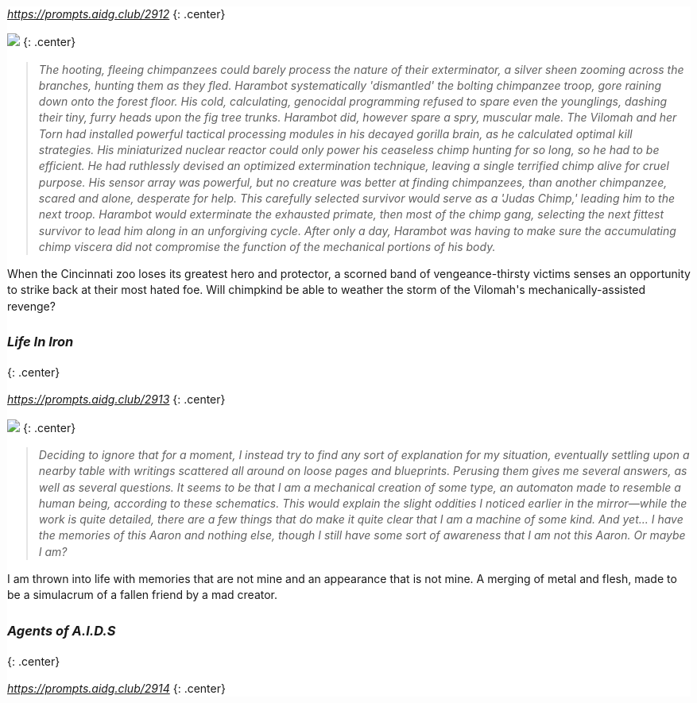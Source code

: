 *<https://prompts.aidg.club/2912>*
{: .center}

![](https://files.catbox.moe/8xes9z.jpg)
{: .center}

>*The hooting, fleeing chimpanzees could barely process the nature of their exterminator, a silver sheen zooming across the branches, hunting them as they fled. Harambot systematically 'dismantled' the bolting chimpanzee troop, gore raining down onto the forest floor. His cold, calculating, genocidal programming refused to spare even the younglings, dashing their tiny, furry heads upon the fig tree trunks.*
>*Harambot did, however spare a spry, muscular male. The Vilomah and her Torn had installed powerful tactical processing modules in his decayed gorilla brain, as he calculated optimal kill strategies. His miniaturized nuclear reactor could only power his ceaseless chimp hunting for so long, so he had to be efficient. He had ruthlessly devised an optimized extermination technique, leaving a single terrified chimp alive for cruel purpose. His sensor array was powerful, but no creature was better at finding chimpanzees, than another chimpanzee, scared and alone, desperate for help. This carefully selected survivor would serve as a 'Judas Chimp,' leading him to the next troop. Harambot would exterminate the exhausted primate, then most of the chimp gang, selecting the next fittest survivor to lead him along in an unforgiving cycle. After only a day, Harambot was having to make sure the accumulating chimp viscera did not compromise the function of the mechanical portions of his body.*

When the Cincinnati zoo loses its greatest hero and protector, a scorned band of vengeance-thirsty victims senses an opportunity to strike back at their most hated foe. Will chimpkind be able to weather the storm of the Vilomah's mechanically-assisted revenge?

### *Life In Iron*
{: .center}

*<https://prompts.aidg.club/2913>*
{: .center}

![](https://files.catbox.moe/cys2s4.jpg)
{: .center}

>*Deciding to ignore that for a moment, I instead try to find any sort of explanation for my situation, eventually settling upon a nearby table with writings scattered all around on loose pages and blueprints. Perusing them gives me several answers, as well as several questions. It seems to be that I am a mechanical creation of some type, an automaton made to resemble a human being, according to these schematics. This would explain the slight oddities I noticed earlier in the mirror—while the work is quite detailed, there are a few things that do make it quite clear that I am a machine of some kind. And yet... I have the memories of this Aaron and nothing else, though I still have some sort of awareness that I am not this Aaron. Or maybe I am?*

I am thrown into life with memories that are not mine and an appearance that is not mine. A merging of metal and flesh, made to be a simulacrum of a fallen friend by a mad creator.

### *Agents of A.I.D.S*
{: .center}

*<https://prompts.aidg.club/2914>*
{: .center}
